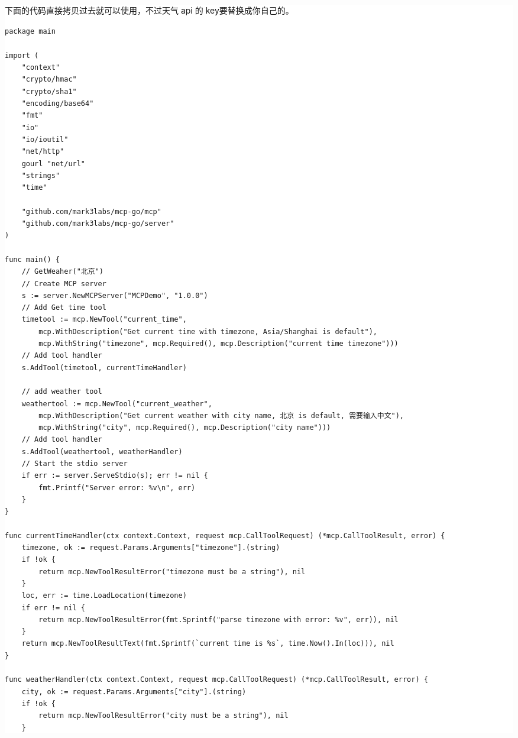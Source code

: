 下面的代码直接拷贝过去就可以使用，不过天气 api 的 key要替换成你自己的。

``` golang
package main

import (
	"context"
	"crypto/hmac"
	"crypto/sha1"
	"encoding/base64"
	"fmt"
	"io"
	"io/ioutil"
	"net/http"
	gourl "net/url"
	"strings"
	"time"

	"github.com/mark3labs/mcp-go/mcp"
	"github.com/mark3labs/mcp-go/server"
)

func main() {
	// GetWeaher("北京")
	// Create MCP server
	s := server.NewMCPServer("MCPDemo", "1.0.0")
	// Add Get time tool
	timetool := mcp.NewTool("current_time",
		mcp.WithDescription("Get current time with timezone, Asia/Shanghai is default"),
		mcp.WithString("timezone", mcp.Required(), mcp.Description("current time timezone")))
	// Add tool handler
	s.AddTool(timetool, currentTimeHandler)

	// add weather tool
	weathertool := mcp.NewTool("current_weather",
		mcp.WithDescription("Get current weather with city name, 北京 is default, 需要输入中文"),
		mcp.WithString("city", mcp.Required(), mcp.Description("city name")))
	// Add tool handler
	s.AddTool(weathertool, weatherHandler)
	// Start the stdio server
	if err := server.ServeStdio(s); err != nil {
		fmt.Printf("Server error: %v\n", err)
	}
}

func currentTimeHandler(ctx context.Context, request mcp.CallToolRequest) (*mcp.CallToolResult, error) {
	timezone, ok := request.Params.Arguments["timezone"].(string)
	if !ok {
		return mcp.NewToolResultError("timezone must be a string"), nil
	}
	loc, err := time.LoadLocation(timezone)
	if err != nil {
		return mcp.NewToolResultError(fmt.Sprintf("parse timezone with error: %v", err)), nil
	}
	return mcp.NewToolResultText(fmt.Sprintf(`current time is %s`, time.Now().In(loc))), nil
}

func weatherHandler(ctx context.Context, request mcp.CallToolRequest) (*mcp.CallToolResult, error) {
	city, ok := request.Params.Arguments["city"].(string)
	if !ok {
		return mcp.NewToolResultError("city must be a string"), nil
	} 
```